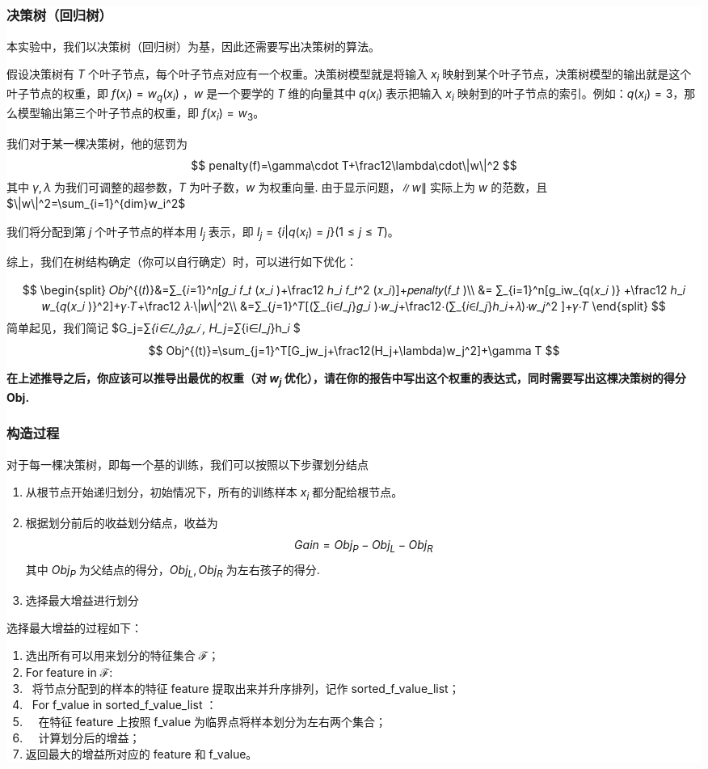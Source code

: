 ### 决策树（回归树）

本实验中，我们以决策树（回归树）为基，因此还需要写出决策树的算法。

假设决策树有 $T$ 个叶子节点，每个叶子节点对应有一个权重。决策树模型就是将输入 $x_i$ 映射到某个叶子节点，决策树模型的输出就是这个叶子节点的权重，即 $f(x_i )=w_q(x_i )$ ，$w$ 是一个要学的 $T$ 维的向量其中 $q(x_i)$ 表示把输入 $x_i$ 映射到的叶子节点的索引。例如：$q(x_i )=3$，那么模型输出第三个叶子节点的权重，即 $f(x_i )=w_3$。

我们对于某一棵决策树，他的惩罚为
$$
penalty(f)=\gamma\cdot T+\frac12\lambda\cdot\|w\|^2
$$
其中 $\gamma,\lambda$ 为我们可调整的超参数，$T$ 为叶子数，$w$ 为权重向量. 由于显示问题，$\|w\|$ 实际上为 $w$ 的范数，且 $\|w\|^2=\sum_{i=1}^{dim}w_i^2$

我们将分配到第 $j$ 个叶子节点的样本用 $I_j$ 表示，即 $I_j=\{i|q(x_i )=j\} (1≤j≤T)$。

综上，我们在树结构确定（你可以自行确定）时，可以进行如下优化：

$$
\begin{split}
𝑂𝑏𝑗^{(𝑡)}&=∑_{𝑖=1}^𝑛[𝑔_𝑖 𝑓_𝑡 (𝑥_𝑖 )+\frac12 ℎ_𝑖 𝑓_𝑡^2 (𝑥_𝑖)]+𝑝𝑒𝑛𝑎𝑙𝑡𝑦(𝑓_𝑡 )\\
&= ∑_{i=1}^n[g_iw_{q(𝑥_𝑖 )} +\frac12  ℎ_𝑖 𝑤_{𝑞(𝑥_𝑖 )}^2]+𝛾⋅𝑇+\frac12 𝜆⋅\|𝑤\|^2\\
&=∑_{𝑗=1}^𝑇[(∑_{i∈𝐼_𝑗}𝑔_𝑖 )⋅𝑤_𝑗+\frac12⋅(∑_{𝑖∈𝐼_𝑗}ℎ_𝑖+𝜆)⋅𝑤_𝑗^2 ]+𝛾⋅𝑇
\end{split}
$$
简单起见，我们简记 $G_j=∑_{i∈𝐼_𝑗}𝑔_𝑖 , H_j=∑_{i∈𝐼_𝑗}h_𝑖 $
$$
Obj^{(t)}=\sum_{j=1}^T[G_jw_j+\frac12(H_j+\lambda)w_j^2]+\gamma T
$$


 **在上述推导之后，你应该可以推导出最优的权重（对 $w_j$ 优化），请在你的报告中写出这个权重的表达式，同时需要写出这棵决策树的得分 Obj.** 

### 构造过程

对于每一棵决策树，即每一个基的训练，我们可以按照以下步骤划分结点

1. 从根节点开始递归划分，初始情况下，所有的训练样本 $x_i$ 都分配给根节点。

2. 根据划分前后的收益划分结点，收益为
   $$
   Gain = Obj_P-Obj_L-Obj_R
   $$
   其中 $Obj_P$ 为父结点的得分，$Obj_L,Obj_R$ 为左右孩子的得分.

3. 选择最大增益进行划分

选择最大增益的过程如下：

1. 选出所有可以用来划分的特征集合 $\mathcal F$；
2. For feature in $\mathcal F$:
3. ​        ​        将节点分配到的样本的特征 feature 提取出来并升序排列，记作 sorted_f_value_list；
4. ​        ​        For f_value in sorted_f_value_list ：
5. ​​        ​        ​        ​        在特征 feature 上按照 f_value 为临界点将样本划分为左右两个集合；
6. ​        ​        ​        ​        计算划分后的增益；
7. 返回最大的增益所对应的 feature 和 f_value。 
